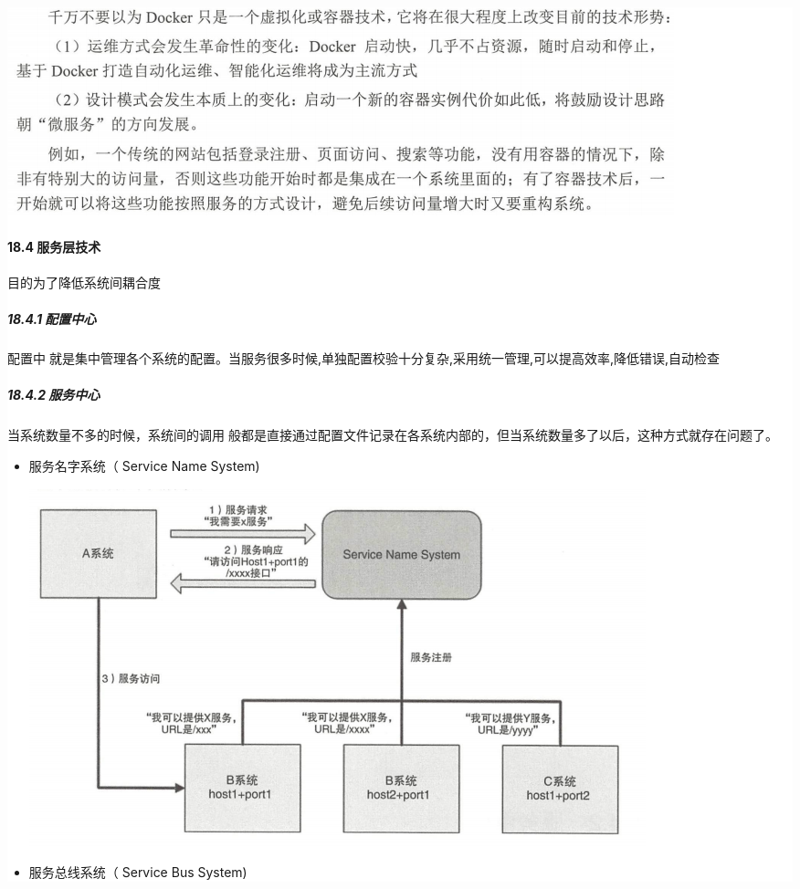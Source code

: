 ![image-20210311215221750](images/image-20210311215221750.png)

#### 18.4 服务层技术

目的为了降低系统间耦合度

##### 18.4.1 配置中心

配置中 就是集中管理各个系统的配置。当服务很多时候,单独配置校验十分复杂,采用统一管理,可以提高效率,降低错误,自动检查

##### 18.4.2 服务中心

当系统数量不多的时候，系统间的调用 般都是直接通过配置文件记录在各系统内部的，但当系统数量多了以后，这种方式就存在问题了。

- 服务名字系统（ Service Name System)

  ![image-20210311215530930](images/image-20210311215530930.png)

- 服务总线系统（ Service Bus System)
